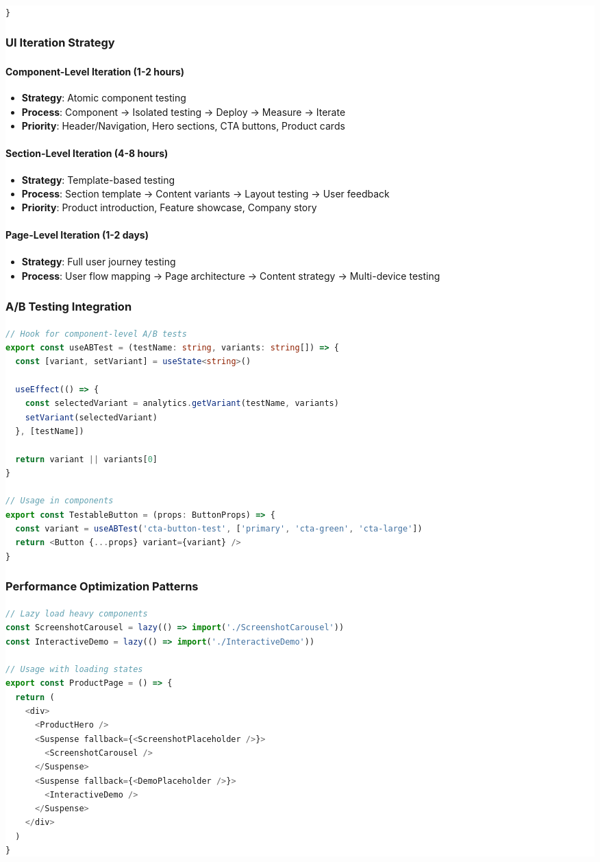 ```typescript
}
```

### UI Iteration Strategy

#### Component-Level Iteration (1-2 hours)
- **Strategy**: Atomic component testing
- **Process**: Component → Isolated testing → Deploy → Measure → Iterate
- **Priority**: Header/Navigation, Hero sections, CTA buttons, Product cards

#### Section-Level Iteration (4-8 hours)  
- **Strategy**: Template-based testing
- **Process**: Section template → Content variants → Layout testing → User feedback
- **Priority**: Product introduction, Feature showcase, Company story

#### Page-Level Iteration (1-2 days)
- **Strategy**: Full user journey testing
- **Process**: User flow mapping → Page architecture → Content strategy → Multi-device testing

### A/B Testing Integration

```typescript
// Hook for component-level A/B tests
export const useABTest = (testName: string, variants: string[]) => {
  const [variant, setVariant] = useState<string>()
  
  useEffect(() => {
    const selectedVariant = analytics.getVariant(testName, variants)
    setVariant(selectedVariant)
  }, [testName])
  
  return variant || variants[0]
}

// Usage in components
export const TestableButton = (props: ButtonProps) => {
  const variant = useABTest('cta-button-test', ['primary', 'cta-green', 'cta-large'])
  return <Button {...props} variant={variant} />
}
```

### Performance Optimization Patterns

```typescript
// Lazy load heavy components
const ScreenshotCarousel = lazy(() => import('./ScreenshotCarousel'))
const InteractiveDemo = lazy(() => import('./InteractiveDemo'))

// Usage with loading states
export const ProductPage = () => {
  return (
    <div>
      <ProductHero />
      <Suspense fallback={<ScreenshotPlaceholder />}>
        <ScreenshotCarousel />
      </Suspense>
      <Suspense fallback={<DemoPlaceholder />}>
        <InteractiveDemo />
      </Suspense>
    </div>
  )
}
```
